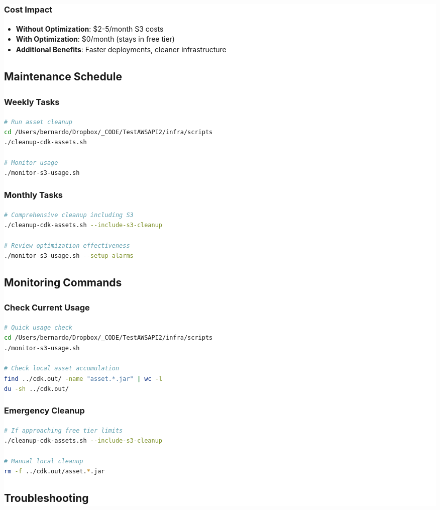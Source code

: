 ### Cost Impact
- **Without Optimization**: $2-5/month S3 costs
- **With Optimization**: $0/month (stays in free tier)
- **Additional Benefits**: Faster deployments, cleaner infrastructure

## Maintenance Schedule

### Weekly Tasks
```bash
# Run asset cleanup
cd /Users/bernardo/Dropbox/_CODE/TestAWSAPI2/infra/scripts
./cleanup-cdk-assets.sh

# Monitor usage
./monitor-s3-usage.sh
```

### Monthly Tasks
```bash
# Comprehensive cleanup including S3
./cleanup-cdk-assets.sh --include-s3-cleanup

# Review optimization effectiveness
./monitor-s3-usage.sh --setup-alarms
```

## Monitoring Commands

### Check Current Usage
```bash
# Quick usage check
cd /Users/bernardo/Dropbox/_CODE/TestAWSAPI2/infra/scripts
./monitor-s3-usage.sh

# Check local asset accumulation
find ../cdk.out/ -name "asset.*.jar" | wc -l
du -sh ../cdk.out/
```

### Emergency Cleanup
```bash
# If approaching free tier limits
./cleanup-cdk-assets.sh --include-s3-cleanup

# Manual local cleanup
rm -f ../cdk.out/asset.*.jar
```

## Troubleshooting
